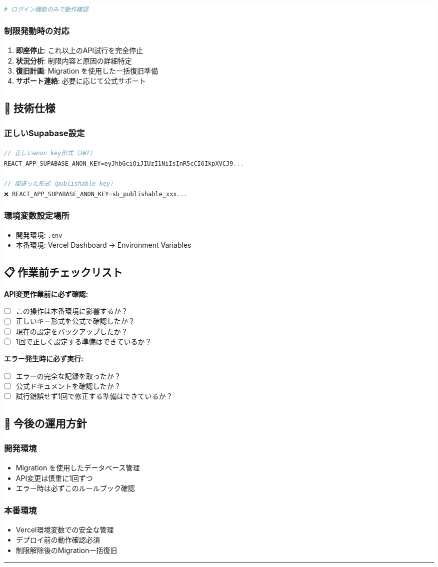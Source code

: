 ```bash
# ログイン機能のみで動作確認
```

### **制限発動時の対応**
1. **即座停止**: これ以上のAPI試行を完全停止
2. **状況分析**: 制限内容と原因の詳細特定
3. **復旧計画**: Migration を使用した一括復旧準備
4. **サポート連絡**: 必要に応じて公式サポート

## 🔧 技術仕様

### **正しいSupabase設定**
```javascript
// 正しいanon key形式（JWT）
REACT_APP_SUPABASE_ANON_KEY=eyJhbGciOiJIUzI1NiIsInR5cCI6IkpXVCJ9...

// 間違った形式（publishable key）
❌ REACT_APP_SUPABASE_ANON_KEY=sb_publishable_xxx...
```

### **環境変数設定場所**
- 開発環境: `.env`
- 本番環境: Vercel Dashboard → Environment Variables

## 📋 作業前チェックリスト

**API変更作業前に必ず確認:**
- [ ] この操作は本番環境に影響するか？
- [ ] 正しいキー形式を公式で確認したか？
- [ ] 現在の設定をバックアップしたか？
- [ ] 1回で正しく設定する準備はできているか？

**エラー発生時に必ず実行:**
- [ ] エラーの完全な記録を取ったか？
- [ ] 公式ドキュメントを確認したか？
- [ ] 試行錯誤せず1回で修正する準備はできているか？

## 🎯 今後の運用方針

### **開発環境**
- Migration を使用したデータベース管理
- API変更は慎重に1回ずつ
- エラー時は必ずこのルールブック確認

### **本番環境**
- Vercel環境変数での安全な管理
- デプロイ前の動作確認必須
- 制限解除後のMigration一括復旧

---